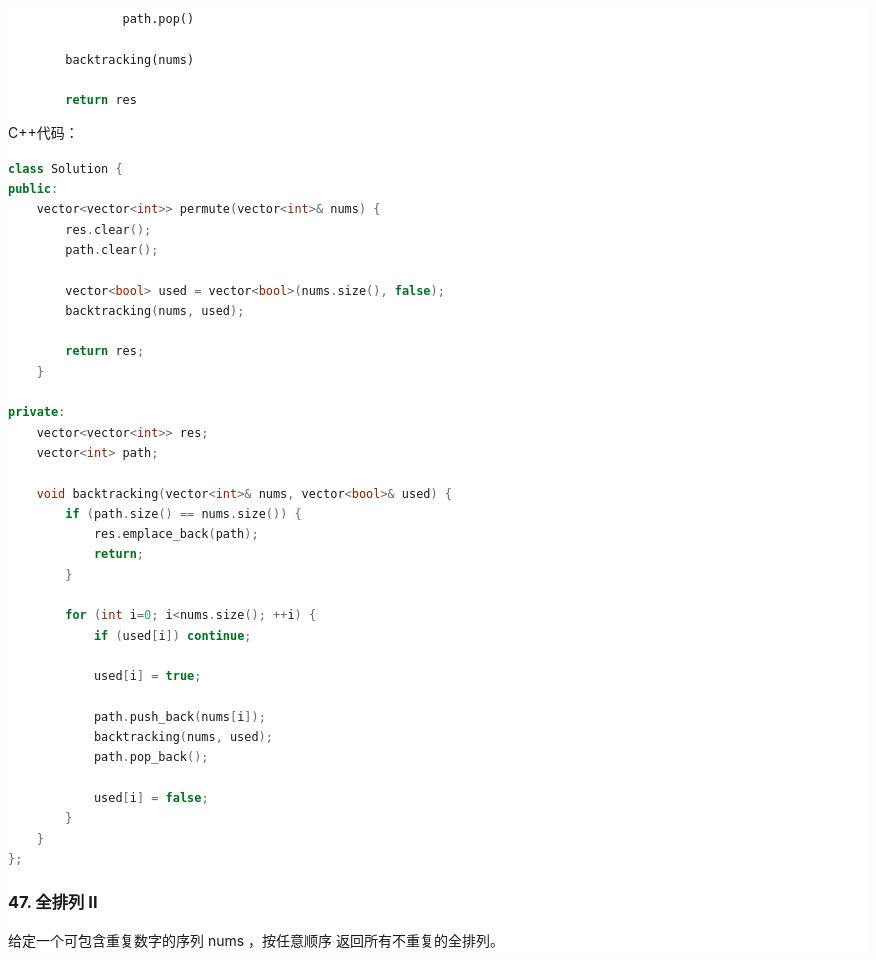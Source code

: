 ```python
                path.pop()
        
        backtracking(nums)
        
        return res
```


C++代码：

```c++
class Solution {
public:
    vector<vector<int>> permute(vector<int>& nums) {
        res.clear();
        path.clear();

        vector<bool> used = vector<bool>(nums.size(), false);
        backtracking(nums, used);

        return res;
    }

private:
    vector<vector<int>> res;
    vector<int> path;

    void backtracking(vector<int>& nums, vector<bool>& used) {
        if (path.size() == nums.size()) {
            res.emplace_back(path);
            return;
        }

        for (int i=0; i<nums.size(); ++i) {
            if (used[i]) continue;

            used[i] = true;

            path.push_back(nums[i]);
            backtracking(nums, used);
            path.pop_back();

            used[i] = false;
        }
    }
};
```


### 47. 全排列 II

给定一个可包含重复数字的序列 nums ，按任意顺序 返回所有不重复的全排列。
